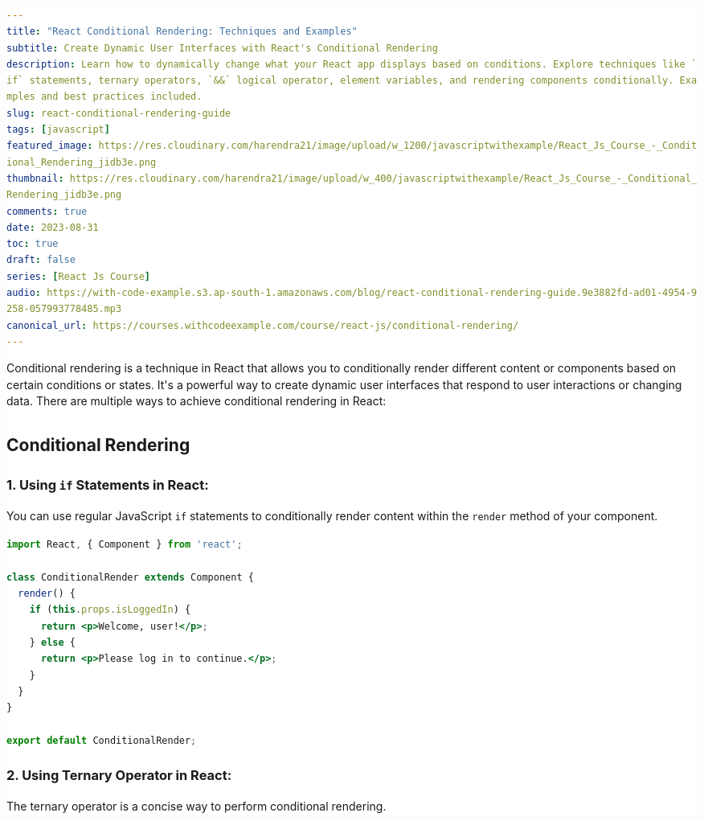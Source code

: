 ```yaml
---
title: "React Conditional Rendering: Techniques and Examples"
subtitle: Create Dynamic User Interfaces with React's Conditional Rendering
description: Learn how to dynamically change what your React app displays based on conditions. Explore techniques like `if` statements, ternary operators, `&&` logical operator, element variables, and rendering components conditionally. Examples and best practices included.
slug: react-conditional-rendering-guide
tags: [javascript]
featured_image: https://res.cloudinary.com/harendra21/image/upload/w_1200/javascriptwithexample/React_Js_Course_-_Conditional_Rendering_jidb3e.png
thumbnail: https://res.cloudinary.com/harendra21/image/upload/w_400/javascriptwithexample/React_Js_Course_-_Conditional_Rendering_jidb3e.png
comments: true
date: 2023-08-31
toc: true
draft: false
series: [React Js Course]
audio: https://with-code-example.s3.ap-south-1.amazonaws.com/blog/react-conditional-rendering-guide.9e3882fd-ad01-4954-9258-057993778485.mp3
canonical_url: https://courses.withcodeexample.com/course/react-js/conditional-rendering/
---
```


Conditional rendering is a technique in React that allows you to conditionally render different content or components based on certain conditions or states. It's a powerful way to create dynamic user interfaces that respond to user interactions or changing data. There are multiple ways to achieve conditional rendering in React:

## Conditional Rendering

### 1. Using `if` Statements in React:
You can use regular JavaScript `if` statements to conditionally render content within the `render` method of your component.

```jsx
import React, { Component } from 'react';

class ConditionalRender extends Component {
  render() {
    if (this.props.isLoggedIn) {
      return <p>Welcome, user!</p>;
    } else {
      return <p>Please log in to continue.</p>;
    }
  }
}

export default ConditionalRender;
```

### 2. Using Ternary Operator in React:
The ternary operator is a concise way to perform conditional rendering.
